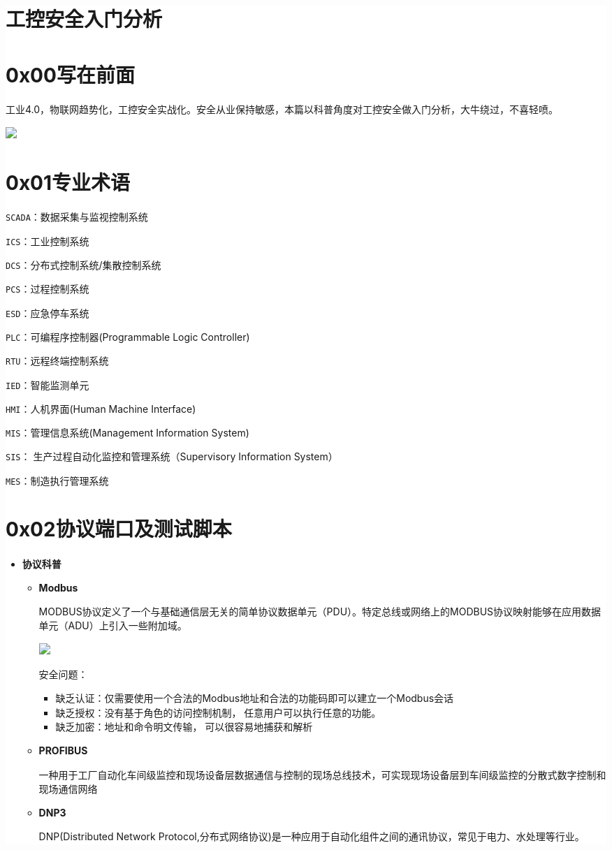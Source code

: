 # 工控安全入门分析

0x00写在前面
=====

工业4.0，物联网趋势化，工控安全实战化。安全从业保持敏感，本篇以科普角度对工控安全做入门分析，大牛绕过，不喜轻喷。

![](http://drops.javaweb.org/uploads/images/9ae4e47df915775e83c5e4b70980cd1320dbe905.jpg)

0x01专业术语
=====

`SCADA`：数据采集与监视控制系统

`ICS`：工业控制系统

`DCS`：分布式控制系统/集散控制系统

`PCS`：过程控制系统

`ESD`：应急停车系统

`PLC`：可编程序控制器(Programmable Logic Controller)

`RTU`：远程终端控制系统

`IED`：智能监测单元

`HMI`：人机界面(Human Machine Interface)

`MIS`：管理信息系统(Management Information System)

`SIS`： 生产过程自动化监控和管理系统（Supervisory Information System）

`MES`：制造执行管理系统

0x02协议端口及测试脚本
=====

*   **协议科普**
    
    *   **Modbus**
        
        MODBUS协议定义了一个与基础通信层无关的简单协议数据单元（PDU）。特定总线或网络上的MODBUS协议映射能够在应用数据单元（ADU）上引入一些附加域。
        
        ![](http://drops.javaweb.org/uploads/images/9b2700edd62751ff4c534af6aab4e5c1600fb329.jpg)
        
        安全问题：
        
        *   缺乏认证：仅需要使用一个合法的Modbus地址和合法的功能码即可以建立一个Modbus会话
        *   缺乏授权：没有基于角色的访问控制机制， 任意用户可以执行任意的功能。
        *   缺乏加密：地址和命令明文传输， 可以很容易地捕获和解析
    *   **PROFIBUS**
        
        一种用于工厂自动化车间级监控和现场设备层数据通信与控制的现场总线技术，可实现现场设备层到车间级监控的分散式数字控制和现场通信网络
        
    *   **DNP3**
        
        DNP(Distributed Network Protocol,分布式网络协议)是一种应用于自动化组件之间的通讯协议，常见于电力、水处理等行业。
        